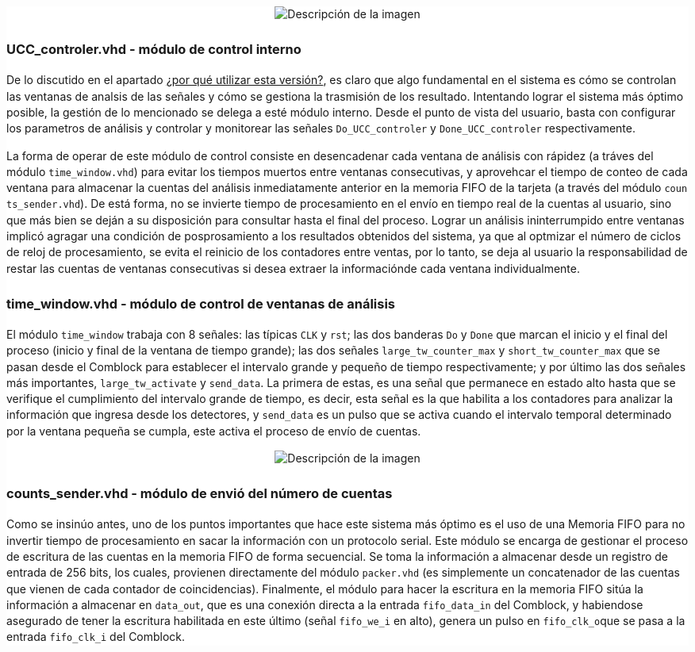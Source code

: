 <p align="center">
  <image src="../../img/counter_mod.png" alt="Descripción de la imagen" width="500x" justify="center"/>
</p>

### <a name="UCC"></a> UCC_controler.vhd - módulo de control interno
De lo discutido en el apartado [¿por qué utilizar esta versión?][readme.2], es claro que algo fundamental en el sistema es cómo se controlan las ventanas de analsis de las señales y cómo se gestiona la trasmisión de los resultado. Intentando lograr el sistema más óptimo posible, la gestión de lo mencionado se delega a esté módulo interno. Desde el punto de vista del usuario, basta con configurar los parametros de análisis y controlar y monitorear las señales `Do_UCC_controler` y `Done_UCC_controler` respectivamente. 

La forma de operar de este módulo de control consiste en desencadenar cada ventana de análisis con rápidez (a tráves del módulo `time_window.vhd`) para evitar los tiempos muertos entre ventanas consecutivas, y aprovehcar el tiempo de conteo de cada ventana para almacenar la cuentas del análisis inmediatamente anterior en la memoria FIFO de la tarjeta (a través del módulo `counts_sender.vhd`). De está forma, no se invierte tiempo de procesamiento en el envío en tiempo real de la cuentas al usuario, sino que más bien se deján a su disposición para consultar hasta el final del proceso. Lograr un análisis ininterrumpido entre ventanas implicó agragar una condición de posprosamiento a los resultados obtenidos del sistema, ya que al optmizar el número de ciclos de reloj de procesamiento, se evita el reinicio de los contadores entre ventas, por lo tanto, se deja al usuario la responsabilidad de restar las cuentas de ventanas consecutivas si desea extraer la informaciónde  cada ventana individualmente.

### <a name="tw"></a> time_window.vhd - módulo de control de ventanas de análisis
El módulo `time_window` trabaja con 8 señales: las típicas `CLK` y `rst`; las dos banderas `Do` y `Done`
que marcan el inicio y el final del proceso (inicio y final de la ventana de tiempo grande); las dos señales `large_tw_counter_max` y `short_tw_counter_max` que se pasan desde el Comblock para establecer el intervalo grande y pequeño de tiempo respectivamente; y por último las dos señales más importantes, `large_tw_activate` y `send_data`. La primera de estas, es una señal que permanece en estado alto hasta que se verifique el cumplimiento del intervalo grande de tiempo, es decir, esta señal es la que habilita a los contadores para analizar la información que ingresa desde los detectores, y `send_data` es un pulso que se activa cuando el intervalo temporal determinado por la ventana pequeña se cumpla, este activa el proceso de envío de cuentas.

<p align="center">
  <image src="../../img/tw_mod_2.png" alt="Descripción de la imagen" width="500x" justify="center"/>
</p>

### <a name="c_sender"></a> counts_sender.vhd - módulo de envió del número de cuentas

Como se insinúo antes, uno de los puntos importantes que hace este sistema más óptimo es el uso de una Memoria FIFO para no invertir tiempo de procesamiento en sacar la información con un protocolo serial. Este módulo se encarga de gestionar el proceso de escritura de las cuentas en la memoria FIFO de forma secuencial. Se toma la información a almacenar desde un registro de entrada de 256 bits, los cuales, provienen directamente del módulo `packer.vhd` (es simplemente un concatenador de las cuentas que vienen de cada contador de coincidencias). Finalmente, el módulo para hacer la escritura en la memoria FIFO sitúa la información a almacenar en `data_out`, que es una conexión directa a la entrada `fifo_data_in` del Comblock, y habiendose asegurado de tener la escritura habilitada en este último (señal `fifo_we_i` en alto), genera un pulso en `fifo_clk_o`que se pasa a la entrada `fifo_clk_i` del Comblock.


[comblock]: https://gitlab.com/rodrigomelo9/core-comblock
[pynqApi]: https://github.com/DanielEstrada971102/Comblock-PYNQ-API
[readme.1]: ../../README.md#coincidencia
[readme.2]: ../../README.md#porqué?
[readme]: ../../README.md